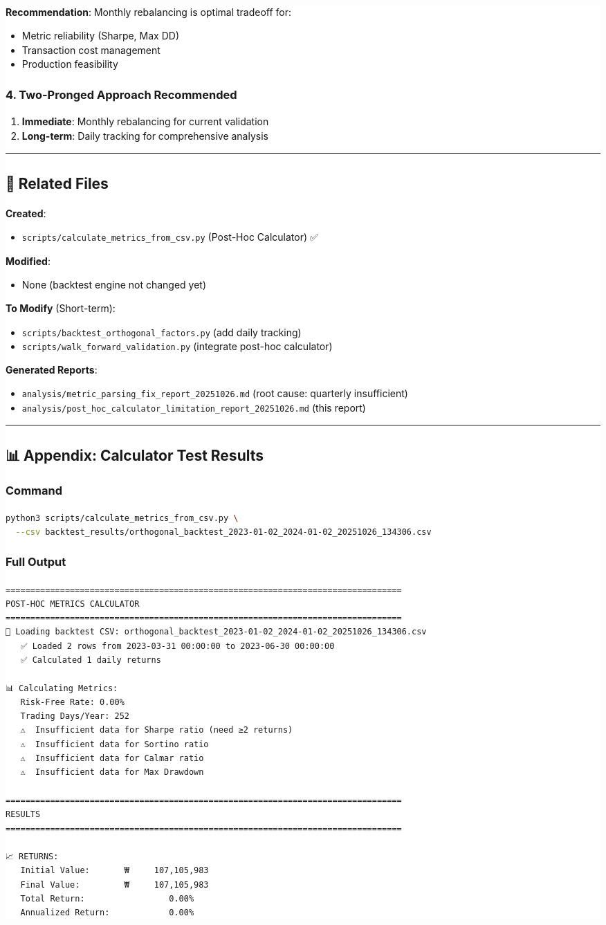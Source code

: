 **Recommendation**: Monthly rebalancing is optimal tradeoff for:
- Metric reliability (Sharpe, Max DD)
- Transaction cost management
- Production feasibility

### 4. Two-Pronged Approach Recommended
1. **Immediate**: Monthly rebalancing for current validation
2. **Long-term**: Daily tracking for comprehensive analysis

---

## 🔗 Related Files

**Created**:
- `scripts/calculate_metrics_from_csv.py` (Post-Hoc Calculator) ✅

**Modified**:
- None (backtest engine not changed yet)

**To Modify** (Short-term):
- `scripts/backtest_orthogonal_factors.py` (add daily tracking)
- `scripts/walk_forward_validation.py` (integrate post-hoc calculator)

**Generated Reports**:
- `analysis/metric_parsing_fix_report_20251026.md` (root cause: quarterly insufficient)
- `analysis/post_hoc_calculator_limitation_report_20251026.md` (this report)

---

## 📊 Appendix: Calculator Test Results

### Command
```bash
python3 scripts/calculate_metrics_from_csv.py \
  --csv backtest_results/orthogonal_backtest_2023-01-02_2024-01-02_20251026_134306.csv
```

### Full Output
```
================================================================================
POST-HOC METRICS CALCULATOR
================================================================================
📂 Loading backtest CSV: orthogonal_backtest_2023-01-02_2024-01-02_20251026_134306.csv
   ✅ Loaded 2 rows from 2023-03-31 00:00:00 to 2023-06-30 00:00:00
   ✅ Calculated 1 daily returns

📊 Calculating Metrics:
   Risk-Free Rate: 0.00%
   Trading Days/Year: 252
   ⚠️  Insufficient data for Sharpe ratio (need ≥2 returns)
   ⚠️  Insufficient data for Sortino ratio
   ⚠️  Insufficient data for Calmar ratio
   ⚠️  Insufficient data for Max Drawdown

================================================================================
RESULTS
================================================================================

📈 RETURNS:
   Initial Value:       ₩     107,105,983
   Final Value:         ₩     107,105,983
   Total Return:                 0.00%
   Annualized Return:            0.00%

```